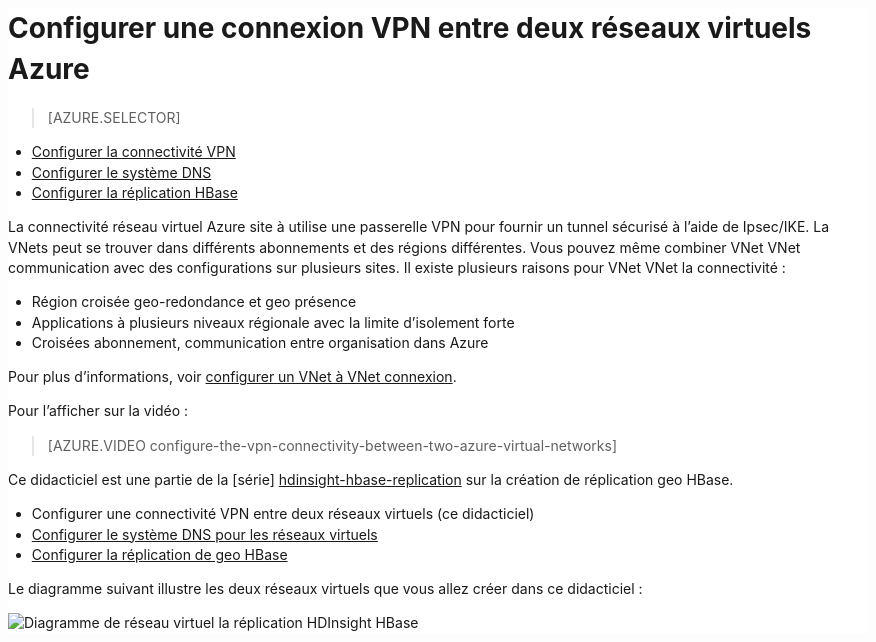 <properties 
   pageTitle="Configurer la connexion VPN entre deux réseaux virtuels | Microsoft Azure" 
   description="Découvrez comment configurer les connexions VPN et résolution de noms de domaine entre deux réseaux virtuels Azure et comment configurer HBase geo-réplication." 
   services="hdinsight,virtual-network" 
   documentationCenter="" 
   authors="mumian" 
   manager="jhubbard" 
   editor="cgronlun"/>

<tags
   ms.service="hdinsight"
   ms.devlang="na"
   ms.topic="article"
   ms.tgt_pltfrm="na"
   ms.workload="big-data" 
   ms.date="06/28/2016"
   ms.author="jgao"/>

# <a name="configure-a-vpn-connection-between-two-azure-virtual-networks"></a>Configurer une connexion VPN entre deux réseaux virtuels Azure  

> [AZURE.SELECTOR]
- [Configurer la connectivité VPN](hdinsight-hbase-geo-replication-configure-vnets.md)
- [Configurer le système DNS](hdinsight-hbase-geo-replication-configure-dns.md)
- [Configurer la réplication HBase](hdinsight-hbase-geo-replication.md) 

La connectivité réseau virtuel Azure site à utilise une passerelle VPN pour fournir un tunnel sécurisé à l’aide de Ipsec/IKE. La VNets peut se trouver dans différents abonnements et des régions différentes. Vous pouvez même combiner VNet VNet communication avec des configurations sur plusieurs sites. Il existe plusieurs raisons pour VNet VNet la connectivité :

- Région croisée geo-redondance et geo présence 
- Applications à plusieurs niveaux régionale avec la limite d’isolement forte 
- Croisées abonnement, communication entre organisation dans Azure

Pour plus d’informations, voir [configurer un VNet à VNet connexion](../vpn-gateway/virtual-networks-configure-vnet-to-vnet-connection.md). 

Pour l’afficher sur la vidéo :

> [AZURE.VIDEO configure-the-vpn-connectivity-between-two-azure-virtual-networks]

Ce didacticiel est une partie de la [série] [ hdinsight-hbase-replication] sur la création de réplication geo HBase. 

- Configurer une connectivité VPN entre deux réseaux virtuels (ce didacticiel)
- [Configurer le système DNS pour les réseaux virtuels][hdinsight-hbase-geo-replication-dns]
- [Configurer la réplication de geo HBase][hdinsight-hbase-geo-replication]

Le diagramme suivant illustre les deux réseaux virtuels que vous allez créer dans ce didacticiel :

![Diagramme de réseau virtuel la réplication HDInsight HBase][img-vnet-diagram]
 

[hdinsight-hbase-geo-replication-dns]: hdinsight-hbase-geo-replication-configure-dns.md
[hdinsight-hbase-geo-replication]: hdinsight-hbase-geo-replication.md
[azure-purchase-options]: http://azure.microsoft.com/pricing/purchase-options/
[azure-member-offers]: http://azure.microsoft.com/pricing/member-offers/
[azure-free-trial]: http://azure.microsoft.com/pricing/free-trial/
[azure-portal]: https://portal.azure.com
[powershell-install]: ../install-configure-powershell.md
[hdinsight-hbase-replication]: hdinsight-hbase-geo-replication.md
[hdinsight-hbase-dns]: hdinsight-hbase-geo-replication-configure-dns.md
[img-vnet-diagram]: ./media/hdinsight-hbase-geo-replication-configure-vnets/hdinsight-hbase-vpn-diagram.png
[img-vnet-lnet-diagram]: ./media/hdinsight-hbase-geo-replication-configure-vnets/hdinsight-hbase-vpn-lnet-diagram.png
[img-vpn-status]: ./media/hdinsight-hbase-geo-replication-configure-vnets/hdinsight-hbase-vpn-status.png 